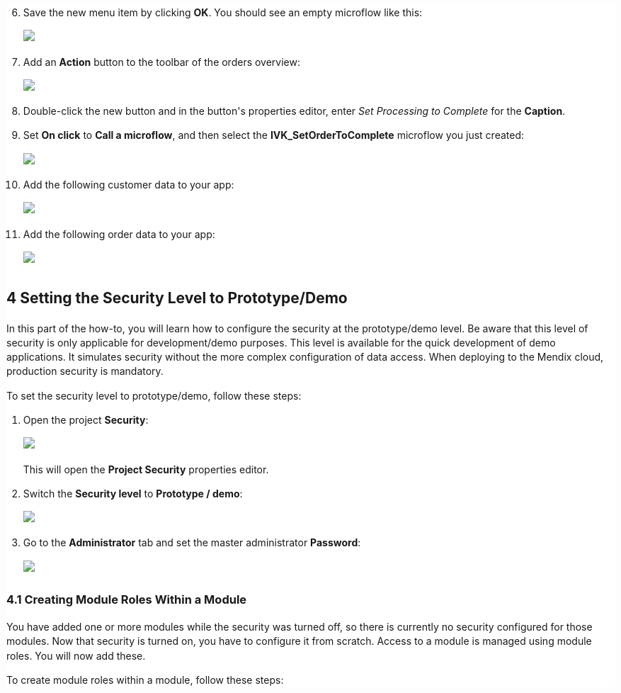 6.  Save the new menu item by clicking **OK**. You should see an empty microflow like this:
    
    ![](attachments/8785360/8946316.png)

7.  Add an **Action** button to the toolbar of the orders overview:

    ![](attachments/8785360/8946696.png)

8. Double-click the new button and in the button's properties editor, enter *Set Processing to Complete* for the **Caption**.
9. Set **On click** to **Call a microflow**, and then select the **IVK_SetOrderToComplete** microflow you just created:
   
	![](attachments/8785360/8946804.png)

10. Add the following customer data to your app:
    
	![](attachments/18448705/18581374.png)

11. Add the following order data to your app:
    
	![](attachments/18448705/18581373.png)

## 4 Setting the Security Level to Prototype/Demo

In this part of the how-to, you will learn how to configure the security at the prototype/demo level. Be aware that this level of security is only applicable for development/demo purposes. This level is available for the quick development of demo applications. It simulates security without the more complex configuration of data access. When deploying to the Mendix cloud, production security is mandatory.

To set the security level to prototype/demo, follow these steps:

1.  Open the project **Security**:
    
    ![](attachments/18448715/18581561.png)
    
    This will open the **Project Security** properties editor.
2.  Switch the **Security level** to **Prototype / demo**:
    
    ![](attachments/18448715/18581559.png)

3.  Go to the **Administrator** tab and set the master administrator **Password**:
    
    ![](attachments/18448715/18581565.png)

### 4.1 Creating Module Roles Within a Module

You have added one or more modules while the security was turned off, so there is currently no security configured for those modules. Now that security is turned on, you have to configure it from scratch. Access to a module is managed using module roles. You will now add these.

To create module roles within a module, follow these steps:
